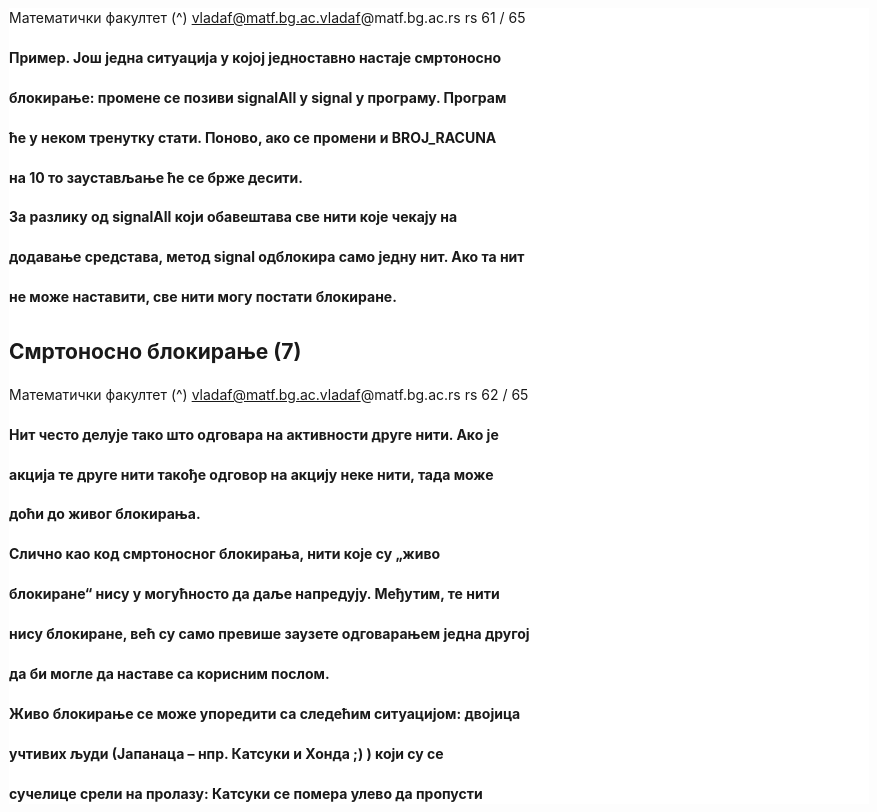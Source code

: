 
Математички факултет (^) vladaf@matf.bg.ac.vladaf@matf.bg.ac.rs rs 61 / 65

#### Пример. Још једна ситуација у којој једноставно настаје смртоносно

#### блокирање: промене се позиви signalAll у signal у програму. Програм

#### ће у неком тренутку стати. Поново, ако се промени и BROJ_RACUNA

#### на 10 то заустављање ће се брже десити.

#### За разлику од signalAll који обавештава све нити које чекају на

#### додавање средстава, метод signal одблокира само једну нит. Ако та нит

#### не може наставити, све нити могу постати блокиране.

## Смртоносно блокирање (7)


Математички факултет (^) vladaf@matf.bg.ac.vladaf@matf.bg.ac.rs rs 62 / 65

#### Нит често делује тако што одговара на активности друге нити. Ако је

#### акција те друге нити такође одговор на акцију неке нити, тада може

#### доћи до живог блокирања.

#### Слично као код смртоносног блокирања, нити које су „живо

#### блокиране“ нису у могућносто да даље напредују. Међутим, те нити

#### нису блокиране, већ су само превише заузете одговарањем једна другој

#### да би могле да наставе са корисним послом.

#### Живо блокирање се може упоредити са следећим ситуацијом: двојица

#### учтивих људи (Јапанаца – нпр. Катсуки и Хонда ;) ) који су се

#### сучелице срели на пролазу: Катсуки се помера улево да пропусти
